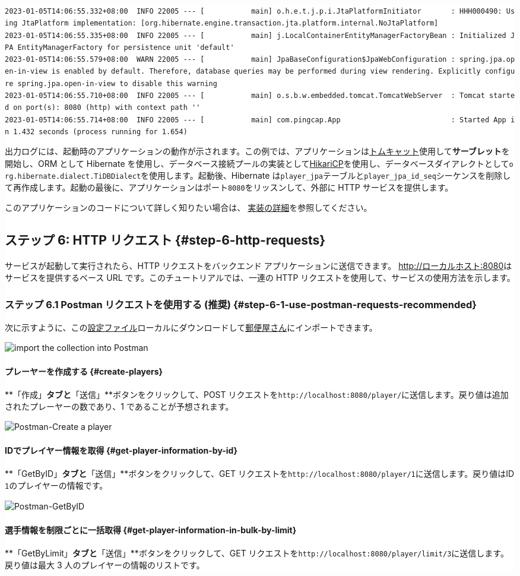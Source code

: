 ```
2023-01-05T14:06:55.332+08:00  INFO 22005 --- [           main] o.h.e.t.j.p.i.JtaPlatformInitiator       : HHH000490: Using JtaPlatform implementation: [org.hibernate.engine.transaction.jta.platform.internal.NoJtaPlatform]
2023-01-05T14:06:55.335+08:00  INFO 22005 --- [           main] j.LocalContainerEntityManagerFactoryBean : Initialized JPA EntityManagerFactory for persistence unit 'default'
2023-01-05T14:06:55.579+08:00  WARN 22005 --- [           main] JpaBaseConfiguration$JpaWebConfiguration : spring.jpa.open-in-view is enabled by default. Therefore, database queries may be performed during view rendering. Explicitly configure spring.jpa.open-in-view to disable this warning
2023-01-05T14:06:55.710+08:00  INFO 22005 --- [           main] o.s.b.w.embedded.tomcat.TomcatWebServer  : Tomcat started on port(s): 8080 (http) with context path ''
2023-01-05T14:06:55.714+08:00  INFO 22005 --- [           main] com.pingcap.App                          : Started App in 1.432 seconds (process running for 1.654)
```

出力ログには、起動時のアプリケーションの動作が示されます。この例では、アプリケーションは[トムキャット](https://tomcat.apache.org/)使用して**サーブレット**を開始し、ORM として Hibernate を使用し、データベース接続プールの実装として[HikariCP](https://github.com/brettwooldridge/HikariCP)を使用し、データベースダイアレクトとして`org.hibernate.dialect.TiDBDialect`を使用します。起動後、Hibernate は`player_jpa`テーブルと`player_jpa_id_seq`シーケンスを削除して再作成します。起動の最後に、アプリケーションはポート`8080`をリッスンして、外部に HTTP サービスを提供します。

このアプリケーションのコードについて詳しく知りたい場合は、 [実装の詳細](#implementation-details)を参照してください。

## ステップ 6: HTTP リクエスト {#step-6-http-requests}

サービスが起動して実行されたら、HTTP リクエストをバックエンド アプリケーションに送信できます。 [http://ローカルホスト:8080](http://localhost:8080)はサービスを提供するベース URL です。このチュートリアルでは、一連の HTTP リクエストを使用して、サービスの使用方法を示します。

### ステップ 6.1 Postman リクエストを使用する (推奨) {#step-6-1-use-postman-requests-recommended}

次に示すように、この[設定ファイル](https://raw.githubusercontent.com/pingcap-inc/tidb-example-java/main/spring-jpa-hibernate/Player.postman_collection.json)ローカルにダウンロードして[郵便屋さん](https://www.postman.com/)にインポートできます。

![import the collection into Postman](https://download.pingcap.com/images/docs/develop/IMG_20220402-003303222.png)

#### プレーヤーを作成する {#create-players}

**「作成」**タブと**「送信」**ボタンをクリックして、POST リクエストを`http://localhost:8080/player/`に送信します。戻り値は追加されたプレーヤーの数であり、1 であることが予想されます。

![Postman-Create a player](https://download.pingcap.com/images/docs/develop/IMG_20220402-003350731.png)

#### IDでプレイヤー情報を取得 {#get-player-information-by-id}

**「GetByID」**タブと**「送信」**ボタンをクリックして、GET リクエストを`http://localhost:8080/player/1`に送信します。戻り値はID `1`のプレイヤーの情報です。

![Postman-GetByID](https://download.pingcap.com/images/docs/develop/IMG_20220402-003416079.png)

#### 選手情報を制限ごとに一括取得 {#get-player-information-in-bulk-by-limit}

**「GetByLimit」**タブと**「送信」**ボタンをクリックして、GET リクエストを`http://localhost:8080/player/limit/3`に送信します。戻り値は最大 3 人のプレイヤーの情報のリストです。
